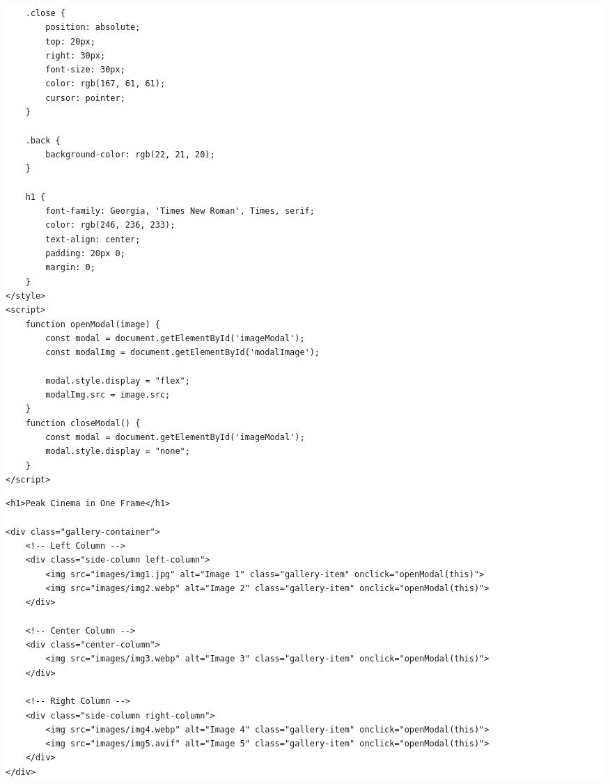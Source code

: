         .close {
            position: absolute;
            top: 20px;
            right: 30px;
            font-size: 30px;
            color: rgb(167, 61, 61);
            cursor: pointer;
        }

        .back {
            background-color: rgb(22, 21, 20);
        }

        h1 {
            font-family: Georgia, 'Times New Roman', Times, serif;
            color: rgb(246, 236, 233);
            text-align: center;
            padding: 20px 0;
            margin: 0;
        }
    </style>
    <script>
        function openModal(image) {
            const modal = document.getElementById('imageModal');
            const modalImg = document.getElementById('modalImage');

            modal.style.display = "flex";
            modalImg.src = image.src;
        }
        function closeModal() {
            const modal = document.getElementById('imageModal');
            modal.style.display = "none";
        }
    </script>
</head>

<body class="back">

    <h1>Peak Cinema in One Frame</h1>
        
    <div class="gallery-container">
        <!-- Left Column -->
        <div class="side-column left-column">
            <img src="images/img1.jpg" alt="Image 1" class="gallery-item" onclick="openModal(this)">
            <img src="images/img2.webp" alt="Image 2" class="gallery-item" onclick="openModal(this)">
        </div>
        
        <!-- Center Column -->
        <div class="center-column">
            <img src="images/img3.webp" alt="Image 3" class="gallery-item" onclick="openModal(this)">
        </div>
        
        <!-- Right Column -->
        <div class="side-column right-column">
            <img src="images/img4.webp" alt="Image 4" class="gallery-item" onclick="openModal(this)">
            <img src="images/img5.avif" alt="Image 5" class="gallery-item" onclick="openModal(this)">
        </div>
    </div>
    